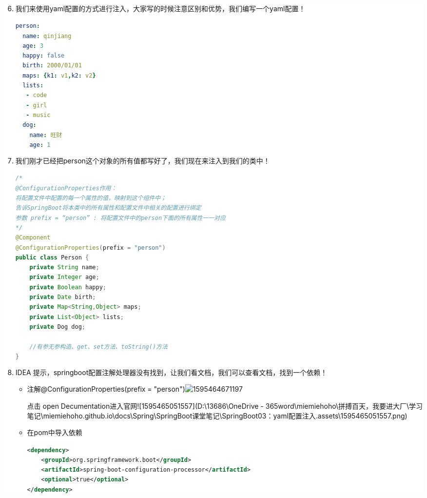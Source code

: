 6. 我们来使用yaml配置的方式进行注入，大家写的时候注意区别和优势，我们编写一个yaml配置！

   ```yaml
   person:
     name: qinjiang
     age: 3
     happy: false
     birth: 2000/01/01
     maps: {k1: v1,k2: v2}
     lists:
      - code
      - girl
      - music
     dog:
       name: 旺财
       age: 1
   ```

7. 我们刚才已经把person这个对象的所有值都写好了，我们现在来注入到我们的类中！

   ```java
   /*
   @ConfigurationProperties作用：
   将配置文件中配置的每一个属性的值，映射到这个组件中；
   告诉SpringBoot将本类中的所有属性和配置文件中相关的配置进行绑定
   参数 prefix = “person” : 将配置文件中的person下面的所有属性一一对应
   */
   @Component
   @ConfigurationProperties(prefix = "person")
   public class Person {
       private String name;
       private Integer age;
       private Boolean happy;
       private Date birth;
       private Map<String,Object> maps;
       private List<Object> lists;
       private Dog dog;
   
       //有参无参构造、get、set方法、toString()方法
   }
   
   ```

8. IDEA 提示，springboot配置注解处理器没有找到，让我们看文档，我们可以查看文档，找到一个依赖！

   - 注解@ConfigurationProperties(prefix = "person")![1595464671197](https://raw.githubusercontent.com/miemiehoho/blog/master/picture/2022/02/202203021047295.png)

     点击 open Decumentation进入官网![1595465051557](D:\13686\OneDrive - 365word\miemiehoho\拼搏百天，我要进大厂\学习笔记\miemiehoho.github.io\docs\Spring\SpringBoot课堂笔记\SpringBoot03：yaml配置注入.assets\1595465051557.png)

   - 在pom中导入依赖

     ```xml
     <dependency>
         <groupId>org.springframework.boot</groupId>
         <artifactId>spring-boot-configuration-processor</artifactId>
         <optional>true</optional>
     </dependency>
     ```
